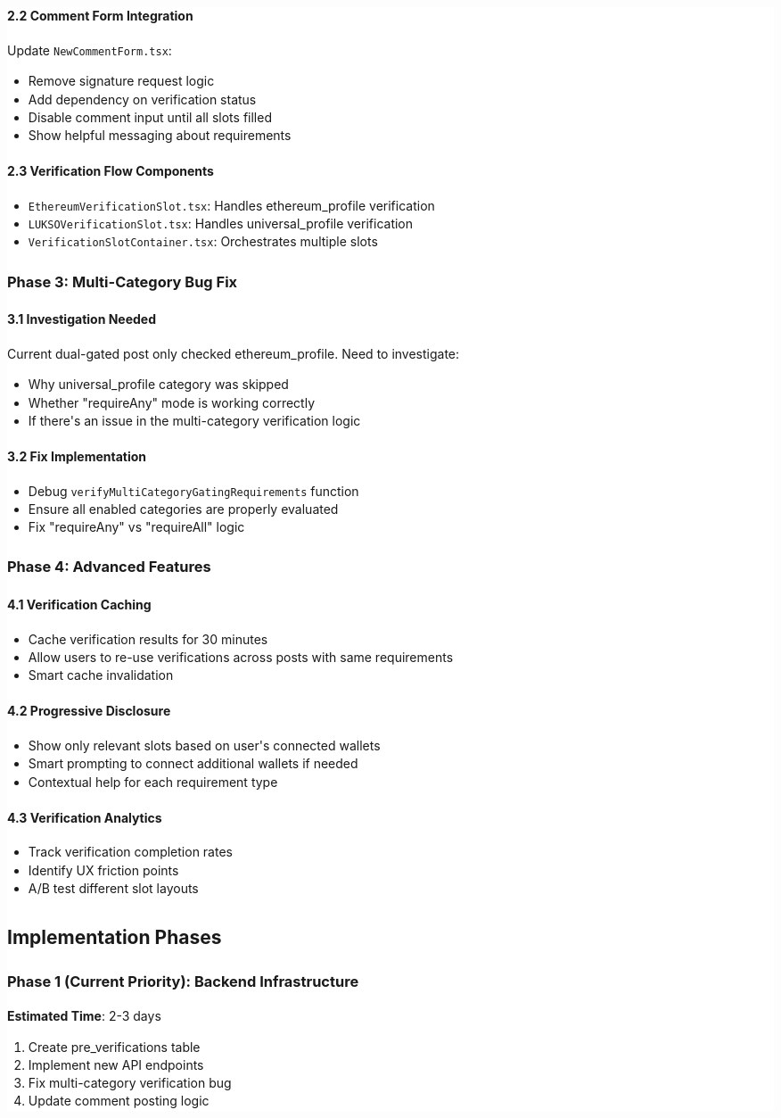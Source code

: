 #### 2.2 Comment Form Integration
Update `NewCommentForm.tsx`:
- Remove signature request logic
- Add dependency on verification status
- Disable comment input until all slots filled
- Show helpful messaging about requirements

#### 2.3 Verification Flow Components
- `EthereumVerificationSlot.tsx`: Handles ethereum_profile verification
- `LUKSOVerificationSlot.tsx`: Handles universal_profile verification
- `VerificationSlotContainer.tsx`: Orchestrates multiple slots

### Phase 3: Multi-Category Bug Fix

#### 3.1 Investigation Needed
Current dual-gated post only checked ethereum_profile. Need to investigate:
- Why universal_profile category was skipped
- Whether "requireAny" mode is working correctly
- If there's an issue in the multi-category verification logic

#### 3.2 Fix Implementation
- Debug `verifyMultiCategoryGatingRequirements` function
- Ensure all enabled categories are properly evaluated
- Fix "requireAny" vs "requireAll" logic

### Phase 4: Advanced Features

#### 4.1 Verification Caching
- Cache verification results for 30 minutes
- Allow users to re-use verifications across posts with same requirements
- Smart cache invalidation

#### 4.2 Progressive Disclosure
- Show only relevant slots based on user's connected wallets
- Smart prompting to connect additional wallets if needed
- Contextual help for each requirement type

#### 4.3 Verification Analytics
- Track verification completion rates
- Identify UX friction points
- A/B test different slot layouts

## Implementation Phases

### Phase 1 (Current Priority): Backend Infrastructure
**Estimated Time**: 2-3 days
1. Create pre_verifications table
2. Implement new API endpoints
3. Fix multi-category verification bug
4. Update comment posting logic
